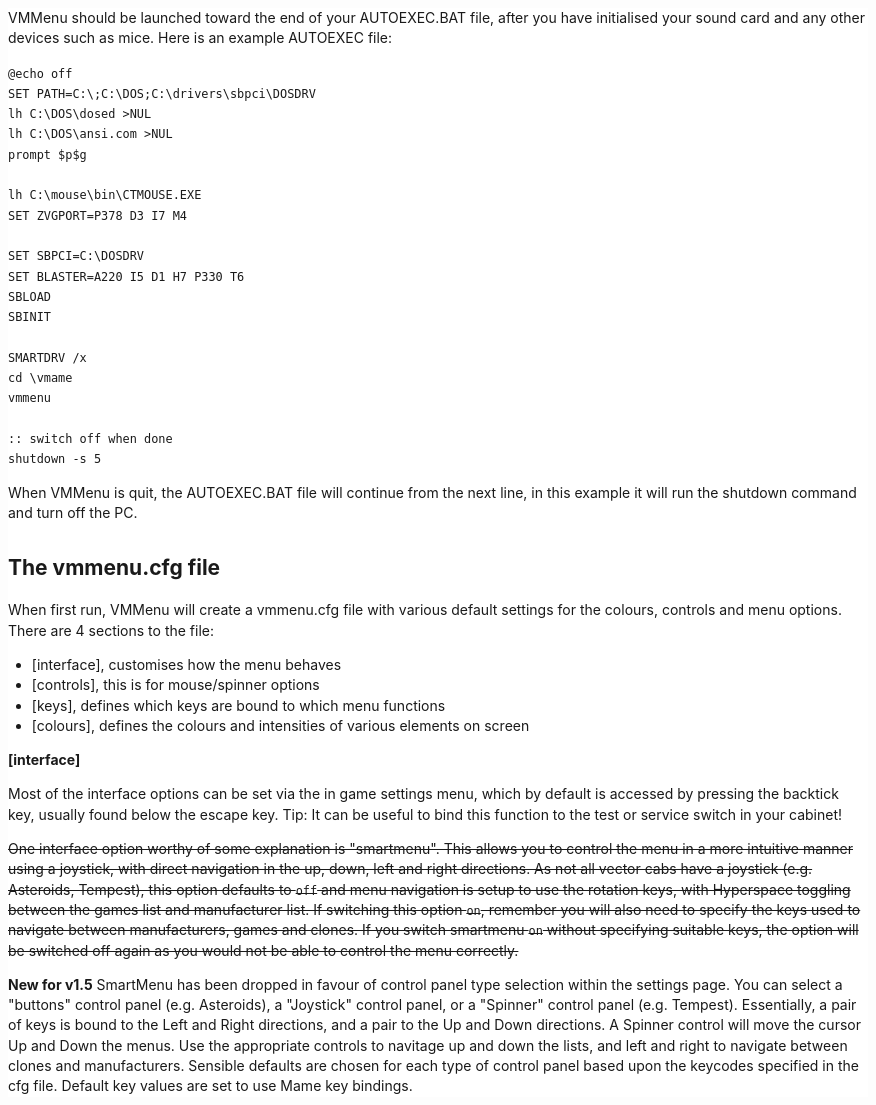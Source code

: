 VMMenu should be launched toward the end of your AUTOEXEC.BAT file, after you have initialised your sound card and any other devices such as mice. Here is an example AUTOEXEC file:

```
@echo off
SET PATH=C:\;C:\DOS;C:\drivers\sbpci\DOSDRV
lh C:\DOS\dosed >NUL
lh C:\DOS\ansi.com >NUL
prompt $p$g

lh C:\mouse\bin\CTMOUSE.EXE
SET ZVGPORT=P378 D3 I7 M4

SET SBPCI=C:\DOSDRV
SET BLASTER=A220 I5 D1 H7 P330 T6
SBLOAD
SBINIT

SMARTDRV /x
cd \vmame
vmmenu

:: switch off when done
shutdown -s 5
```

When VMMenu is quit, the AUTOEXEC.BAT file will continue from the next line, in this example it will run the shutdown command and turn off the PC.

## The vmmenu.cfg file

When first run, VMMenu will create a vmmenu.cfg file with various default settings for the colours, controls and menu options. There are 4 sections to the file:
- [interface], customises how the menu behaves
- [controls], this is for mouse/spinner options
- [keys], defines which keys are bound to which menu functions
- [colours], defines the colours and intensities of various elements on screen

**[interface]**

Most of the interface options can be set via the in game settings menu, which by default is accessed by pressing the backtick  key, usually found below the escape key. Tip: It can be useful to bind this function to the test or service switch in your cabinet!

~~One interface option worthy of some explanation is "smartmenu". This allows you to control the menu in a more intuitive manner using a joystick, with direct navigation in the up, down, left and right directions. As not all vector cabs have a joystick (e.g. Asteroids, Tempest), this option defaults to `off` and menu navigation is setup to use the rotation keys, with Hyperspace toggling between the games list and manufacturer list. If switching this option `on`, remember you will also need to specify the keys used to navigate between manufacturers, games and clones. If you switch smartmenu `on` without specifying suitable keys, the option will be switched off again as you would not be able to control the menu correctly.~~

**New for v1.5**
SmartMenu has been dropped in favour of control panel type selection within the settings page. You can select a "buttons" control panel (e.g. Asteroids), a "Joystick" control panel, or a "Spinner" control panel (e.g. Tempest). Essentially, a pair of keys is bound to the Left and Right directions, and a pair to the Up and Down directions. A Spinner control will move the cursor Up and Down the menus. Use the appropriate controls to navitage up and down the lists, and left and right to navigate between clones and manufacturers. Sensible defaults are chosen for each type of control panel based upon the keycodes specified in the cfg file. Default key values are set to use Mame key bindings.
